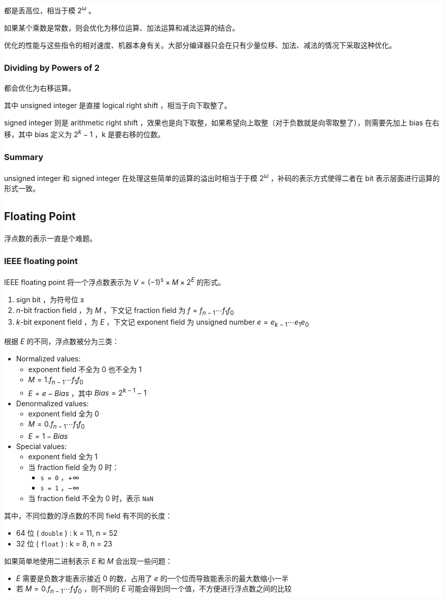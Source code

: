 都是丢高位，相当于模 $2^{\omega}$ 。

如果某个乘数是常数，则会优化为移位运算、加法运算和减法运算的结合。

优化的性能与这些指令的相对速度、机器本身有关。大部分编译器只会在只有少量位移、加法、减法的情况下采取这种优化。

### Dividing by Powers of 2

都会优化为右移运算。

其中 unsigned integer 是直接 logical right shift ，相当于向下取整了。

signed integer 则是 arithmetic right shift ，效果也是向下取整，如果希望向上取整（对于负数就是向零取整了），则需要先加上 bias 在右移，其中 bias 定义为 $2^k-1$ ，k 是要右移的位数。

### Summary

unsigned integer 和 signed integer 在处理这些简单的运算的溢出时相当于于模 $2^{\omega}$ ，补码的表示方式使得二者在 bit 表示层面进行运算的形式一致。

## Floating Point

浮点数的表示一直是个难题。

### IEEE floating point

IEEE floating point 将一个浮点数表示为 $V=(-1)^{s}\times M\times 2^{E}$ 的形式。

1. sign bit ，为符号位 $s$
2. $n$-bit fraction field ，为 $M$ ，下文记 fraction field 为 $f=f_{n-1}\cdots f_1 f_0$
3. $k$-bit exponent field ，为 $E$ ，下文记 exponent field 为 unsigned number $e=e_{k-1}\cdots e_1e_0$

根据 $E$ 的不同，浮点数被分为三类：

- Normalized values:
  - exponent field 不全为 0 也不全为 1
  - $M=1.f_{n-1}\cdots f_1 f_0$
  - $E=e-Bias$ ，其中 $Bias=2^{k-1}-1$
- Denormalized values:
  - exponent field 全为 0
  - $M=0.f_{n-1}\cdots f_1 f_0$
  - $E=1-Bias$
- Special values:
  - exponent field 全为 1
  - 当 fraction field 全为 0 时：
    - `s = 0` ，$+\infty$
    - `s = 1` ，$-\infty$
  - 当 fraction field 不全为 0 时，表示 `NaN`

其中，不同位数的浮点数的不同 field 有不同的长度：

- 64 位 ( `double` ) : k = 11, n = 52
- 32 位 ( `float` ) : k = 8, n = 23

如果简单地使用二进制表示 $E$ 和 $M$ 会出现一些问题：

- $E$ 需要是负数才能表示接近 0 的数，占用了 $e$ 的一个位而导致能表示的最大数缩小一半
- 若 $M=0.f_{n-1}\cdots f_1 f_0$ ，则不同的 $E$ 可能会得到同一个值，不方便进行浮点数之间的比较
